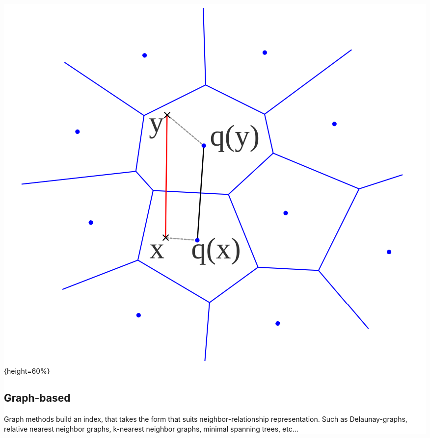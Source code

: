 ![Symmetric search using product-quantized approximate NN, from [@jegou2010product]](figures/prodquant_voronoi.png){height=60%}

## Graph-based

Graph methods build an index, that takes the form that suits neighbor-relationship representation. Such as Delaunay-graphs, relative nearest neighbor graphs, k-nearest neighbor graphs, minimal spanning trees, etc...

